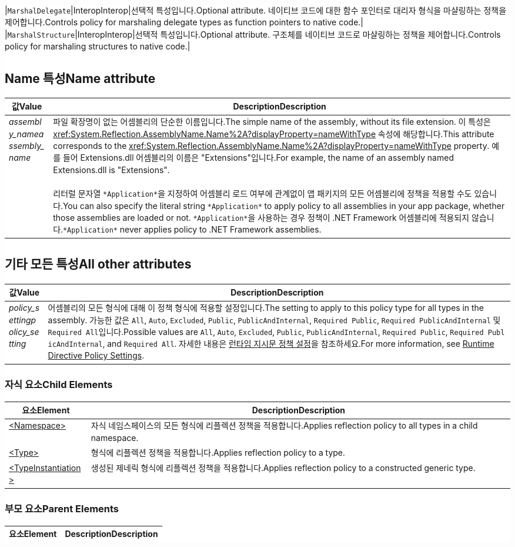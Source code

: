 |`MarshalDelegate`|<span data-ttu-id="75d16-138">Interop</span><span class="sxs-lookup"><span data-stu-id="75d16-138">Interop</span></span>|<span data-ttu-id="75d16-139">선택적 특성입니다.</span><span class="sxs-lookup"><span data-stu-id="75d16-139">Optional attribute.</span></span> <span data-ttu-id="75d16-140">네이티브 코드에 대한 함수 포인터로 대리자 형식을 마샬링하는 정책을 제어합니다.</span><span class="sxs-lookup"><span data-stu-id="75d16-140">Controls policy for marshaling delegate types as function pointers to native code.</span></span>|  
|`MarshalStructure`|<span data-ttu-id="75d16-141">Interop</span><span class="sxs-lookup"><span data-stu-id="75d16-141">Interop</span></span>|<span data-ttu-id="75d16-142">선택적 특성입니다.</span><span class="sxs-lookup"><span data-stu-id="75d16-142">Optional attribute.</span></span> <span data-ttu-id="75d16-143">구조체를 네이티브 코드로 마샬링하는 정책을 제어합니다.</span><span class="sxs-lookup"><span data-stu-id="75d16-143">Controls policy for marshaling structures to native code.</span></span>|  
  
## <a name="name-attribute"></a><span data-ttu-id="75d16-144">Name 특성</span><span class="sxs-lookup"><span data-stu-id="75d16-144">Name attribute</span></span>  
  
|<span data-ttu-id="75d16-145">값</span><span class="sxs-lookup"><span data-stu-id="75d16-145">Value</span></span>|<span data-ttu-id="75d16-146">Description</span><span class="sxs-lookup"><span data-stu-id="75d16-146">Description</span></span>|  
|-----------|-----------------|  
|<span data-ttu-id="75d16-147">*assembly_name*</span><span class="sxs-lookup"><span data-stu-id="75d16-147">*assembly_name*</span></span>|<span data-ttu-id="75d16-148">파일 확장명이 없는 어셈블리의 단순한 이름입니다.</span><span class="sxs-lookup"><span data-stu-id="75d16-148">The simple name of the assembly, without its file extension.</span></span> <span data-ttu-id="75d16-149">이 특성은 <xref:System.Reflection.AssemblyName.Name%2A?displayProperty=nameWithType> 속성에 해당합니다.</span><span class="sxs-lookup"><span data-stu-id="75d16-149">This attribute corresponds to the <xref:System.Reflection.AssemblyName.Name%2A?displayProperty=nameWithType> property.</span></span> <span data-ttu-id="75d16-150">예를 들어 Extensions.dll 어셈블리의 이름은 "Extensions"입니다.</span><span class="sxs-lookup"><span data-stu-id="75d16-150">For example, the name of an assembly named Extensions.dll is "Extensions".</span></span><br /><br /> <span data-ttu-id="75d16-151">리터럴 문자열 `*Application*`을 지정하여 어셈블리 로드 여부에 관계없이 앱 패키지의 모든 어셈블리에 정책을 적용할 수도 있습니다.</span><span class="sxs-lookup"><span data-stu-id="75d16-151">You can also specify the literal string `*Application*` to apply policy to all assemblies in your app package, whether those assemblies are loaded or not.</span></span> <span data-ttu-id="75d16-152">`*Application*`을 사용하는 경우 정책이 .NET Framework 어셈블리에 적용되지 않습니다.</span><span class="sxs-lookup"><span data-stu-id="75d16-152">`*Application*` never applies policy to .NET Framework assemblies.</span></span>|  
  
## <a name="all-other-attributes"></a><span data-ttu-id="75d16-153">기타 모든 특성</span><span class="sxs-lookup"><span data-stu-id="75d16-153">All other attributes</span></span>  
  
|<span data-ttu-id="75d16-154">값</span><span class="sxs-lookup"><span data-stu-id="75d16-154">Value</span></span>|<span data-ttu-id="75d16-155">Description</span><span class="sxs-lookup"><span data-stu-id="75d16-155">Description</span></span>|  
|-----------|-----------------|  
|<span data-ttu-id="75d16-156">*policy_setting*</span><span class="sxs-lookup"><span data-stu-id="75d16-156">*policy_setting*</span></span>|<span data-ttu-id="75d16-157">어셈블리의 모든 형식에 대해 이 정책 형식에 적용할 설정입니다.</span><span class="sxs-lookup"><span data-stu-id="75d16-157">The setting to apply to this policy type for all types in the assembly.</span></span> <span data-ttu-id="75d16-158">가능한 값은 `All`, `Auto`, `Excluded`, `Public`, `PublicAndInternal`, `Required Public`, `Required PublicAndInternal` 및 `Required All`입니다.</span><span class="sxs-lookup"><span data-stu-id="75d16-158">Possible values are `All`, `Auto`, `Excluded`, `Public`, `PublicAndInternal`, `Required Public`, `Required PublicAndInternal`, and `Required All`.</span></span> <span data-ttu-id="75d16-159">자세한 내용은 [런타임 지시문 정책 설정](runtime-directive-policy-settings.md)을 참조하세요.</span><span class="sxs-lookup"><span data-stu-id="75d16-159">For more information, see [Runtime Directive Policy Settings](runtime-directive-policy-settings.md).</span></span>|  
  
### <a name="child-elements"></a><span data-ttu-id="75d16-160">자식 요소</span><span class="sxs-lookup"><span data-stu-id="75d16-160">Child Elements</span></span>  
  
|<span data-ttu-id="75d16-161">요소</span><span class="sxs-lookup"><span data-stu-id="75d16-161">Element</span></span>|<span data-ttu-id="75d16-162">Description</span><span class="sxs-lookup"><span data-stu-id="75d16-162">Description</span></span>|  
|-------------|-----------------|  
|[\<Namespace>](namespace-element-net-native.md)|<span data-ttu-id="75d16-163">자식 네임스페이스의 모든 형식에 리플렉션 정책을 적용합니다.</span><span class="sxs-lookup"><span data-stu-id="75d16-163">Applies reflection policy to all types in a child namespace.</span></span>|  
|[\<Type>](type-element-net-native.md)|<span data-ttu-id="75d16-164">형식에 리플렉션 정책을 적용합니다.</span><span class="sxs-lookup"><span data-stu-id="75d16-164">Applies reflection policy to a type.</span></span>|  
|[\<TypeInstantiation>](typeinstantiation-element-net-native.md)|<span data-ttu-id="75d16-165">생성된 제네릭 형식에 리플렉션 정책을 적용합니다.</span><span class="sxs-lookup"><span data-stu-id="75d16-165">Applies reflection policy to a constructed generic type.</span></span>|  
  
### <a name="parent-elements"></a><span data-ttu-id="75d16-166">부모 요소</span><span class="sxs-lookup"><span data-stu-id="75d16-166">Parent Elements</span></span>  
  
|<span data-ttu-id="75d16-167">요소</span><span class="sxs-lookup"><span data-stu-id="75d16-167">Element</span></span>|<span data-ttu-id="75d16-168">Description</span><span class="sxs-lookup"><span data-stu-id="75d16-168">Description</span></span>|  
|-------------|-----------------|  